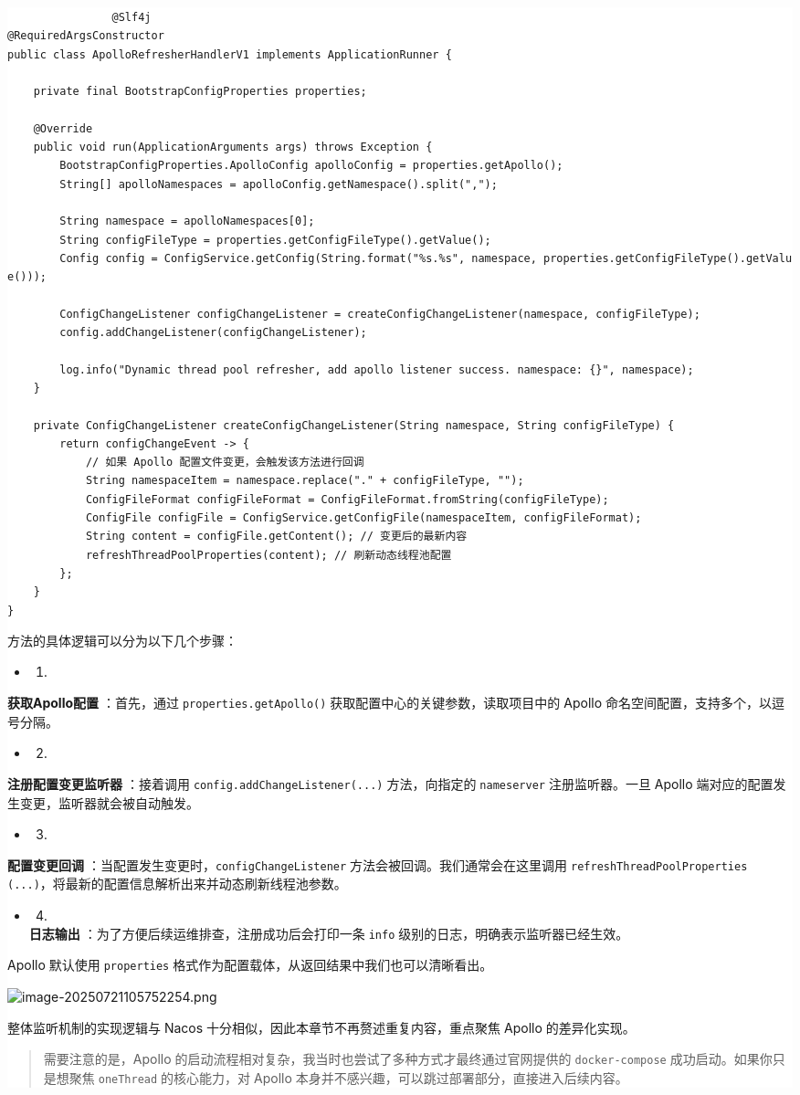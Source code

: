                     @Slf4j
    @RequiredArgsConstructor
    public class ApolloRefresherHandlerV1 implements ApplicationRunner {
    ​
        private final BootstrapConfigProperties properties;
    ​
        @Override
        public void run(ApplicationArguments args) throws Exception {
            BootstrapConfigProperties.ApolloConfig apolloConfig = properties.getApollo();
            String[] apolloNamespaces = apolloConfig.getNamespace().split(",");
    ​
            String namespace = apolloNamespaces[0];
            String configFileType = properties.getConfigFileType().getValue();
            Config config = ConfigService.getConfig(String.format("%s.%s", namespace, properties.getConfigFileType().getValue()));
    ​
            ConfigChangeListener configChangeListener = createConfigChangeListener(namespace, configFileType);
            config.addChangeListener(configChangeListener);
    ​
            log.info("Dynamic thread pool refresher, add apollo listener success. namespace: {}", namespace);
        }
    ​
        private ConfigChangeListener createConfigChangeListener(String namespace, String configFileType) {
            return configChangeEvent -> {
                // 如果 Apollo 配置文件变更，会触发该方法进行回调
                String namespaceItem = namespace.replace("." + configFileType, "");
                ConfigFileFormat configFileFormat = ConfigFileFormat.fromString(configFileType);
                ConfigFile configFile = ConfigService.getConfigFile(namespaceItem, configFileFormat);
                String content = configFile.getContent(); // 变更后的最新内容
                refreshThreadPoolProperties(content); // 刷新动态线程池配置
            };
        }
    }
              
方法的具体逻辑可以分为以下几个步骤：

* 1.  
**获取Apollo配置** ：首先，通过 `properties.getApollo()` 获取配置中心的关键参数，读取项目中的 Apollo 命名空间配置，支持多个，以逗号分隔。  
* 2.  
**注册配置变更监听器** ：接着调用 `config.addChangeListener(...)` 方法，向指定的 `nameserver` 注册监听器。一旦 Apollo 端对应的配置发生变更，监听器就会被自动触发。  
* 3.  
**配置变更回调** ：当配置发生变更时，`configChangeListener` 方法会被回调。我们通常会在这里调用 `refreshThreadPoolProperties(...)`，将最新的配置信息解析出来并动态刷新线程池参数。  
* 4.  
  **日志输出** ：为了方便后续运维排查，注册成功后会打印一条 `info` 级别的日志，明确表示监听器已经生效。

Apollo 默认使用 `properties` 格式作为配置载体，从返回结果中我们也可以清晰看出。

![image-20250721105752254.png](https://article-images.zsxq.com/Fsv06HfBpYsD2e-BlDf_U5b8gSux "image-20250721105752254.png")

整体监听机制的实现逻辑与 Nacos 十分相似，因此本章节不再赘述重复内容，重点聚焦 Apollo 的差异化实现。
> 需要注意的是，Apollo 的启动流程相对复杂，我当时也尝试了多种方式才最终通过官网提供的 `docker-compose` 成功启动。如果你只是想聚焦 `oneThread` 的核心能力，对 Apollo 本身并不感兴趣，可以跳过部署部分，直接进入后续内容。
